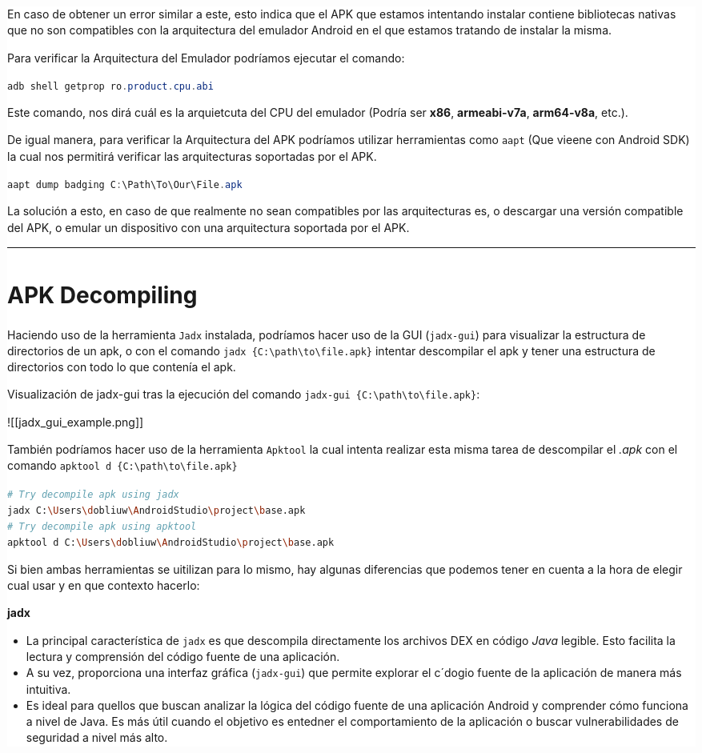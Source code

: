 En caso de obtener un error similar a este, esto indica que el APK que estamos intentando instalar contiene bibliotecas nativas que no son compatibles con la arquitectura del emulador Android en el que estamos tratando de instalar la misma.

Para verificar la Arquitectura del Emulador podríamos ejecutar el comando:

```powershell
adb shell getprop ro.product.cpu.abi
```

Este comando, nos dirá cuál es la arquietcuta del CPU del emulador (Podría ser **x86**, **armeabi-v7a**, **arm64-v8a**, etc.).

De igual manera, para verificar la Arquitectura del APK podríamos utilizar herramientas como `aapt` (Que vieene con Android SDK) la cual nos permitirá verificar las arquitecturas soportadas por el APK.

```powershell
aapt dump badging C:\Path\To\Our\File.apk
```

La solución a esto, en caso de que realmente no sean compatibles por las arquitecturas es, o descargar una versión compatible del APK, o emular un dispositivo con una arquitectura soportada por el APK.

----
# APK Decompiling

Haciendo uso de la herramienta `Jadx` instalada, podríamos hacer uso de la GUI (`jadx-gui`) para visualizar la estructura de directorios de un apk, o con el comando `jadx {C:\path\to\file.apk}` intentar descompilar el apk y tener una estructura de directorios con todo lo que contenía el apk.

Visualización de jadx-gui tras la ejecución del comando `jadx-gui {C:\path\to\file.apk}`: 

![[jadx_gui_example.png]]

También podríamos hacer uso de la herramienta `Apktool` la cual intenta realizar esta misma tarea de descompilar el *.apk* con el comando `apktool d {C:\path\to\file.apk}`

```bash
# Try decompile apk using jadx
jadx C:\Users\dobliuw\AndroidStudio\project\base.apk
# Try decompile apk using apktool
apktool d C:\Users\dobliuw\AndroidStudio\project\base.apk
```

Si bien ambas herramientas se uitilizan para lo mismo, hay algunas diferencias que podemos tener en cuenta a la hora de elegir cual usar y en que contexto hacerlo:

**jadx**
 - La principal característica de `jadx` es que descompila directamente los archivos DEX en código *Java* legible. Esto facilita la lectura y comprensión del código fuente de una aplicación.
 - A su vez, proporciona una interfaz gráfica (`jadx-gui`) que permite explorar el c´dogio fuente de la aplicación de manera más intuitiva.
 - Es ideal para quellos que buscan analizar la lógica del código fuente de una aplicación Android y comprender cómo funciona a nivel de Java. Es más útil cuando el objetivo es entedner el comportamiento de la aplicación o buscar vulnerabilidades de seguridad a nivel más alto.
